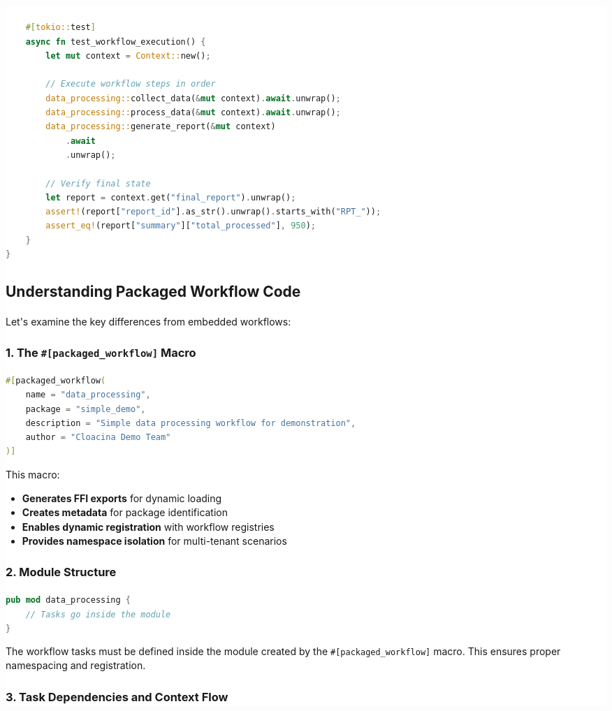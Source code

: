 ```rust

    #[tokio::test]
    async fn test_workflow_execution() {
        let mut context = Context::new();

        // Execute workflow steps in order
        data_processing::collect_data(&mut context).await.unwrap();
        data_processing::process_data(&mut context).await.unwrap();
        data_processing::generate_report(&mut context)
            .await
            .unwrap();

        // Verify final state
        let report = context.get("final_report").unwrap();
        assert!(report["report_id"].as_str().unwrap().starts_with("RPT_"));
        assert_eq!(report["summary"]["total_processed"], 950);
    }
}
```

## Understanding Packaged Workflow Code

Let's examine the key differences from embedded workflows:

### 1. The `#[packaged_workflow]` Macro

```rust
#[packaged_workflow(
    name = "data_processing",
    package = "simple_demo",
    description = "Simple data processing workflow for demonstration",
    author = "Cloacina Demo Team"
)]
```

This macro:
- **Generates FFI exports** for dynamic loading
- **Creates metadata** for package identification
- **Enables dynamic registration** with workflow registries
- **Provides namespace isolation** for multi-tenant scenarios

### 2. Module Structure

```rust
pub mod data_processing {
    // Tasks go inside the module
}
```

The workflow tasks must be defined inside the module created by the `#[packaged_workflow]` macro. This ensures proper namespacing and registration.

### 3. Task Dependencies and Context Flow
